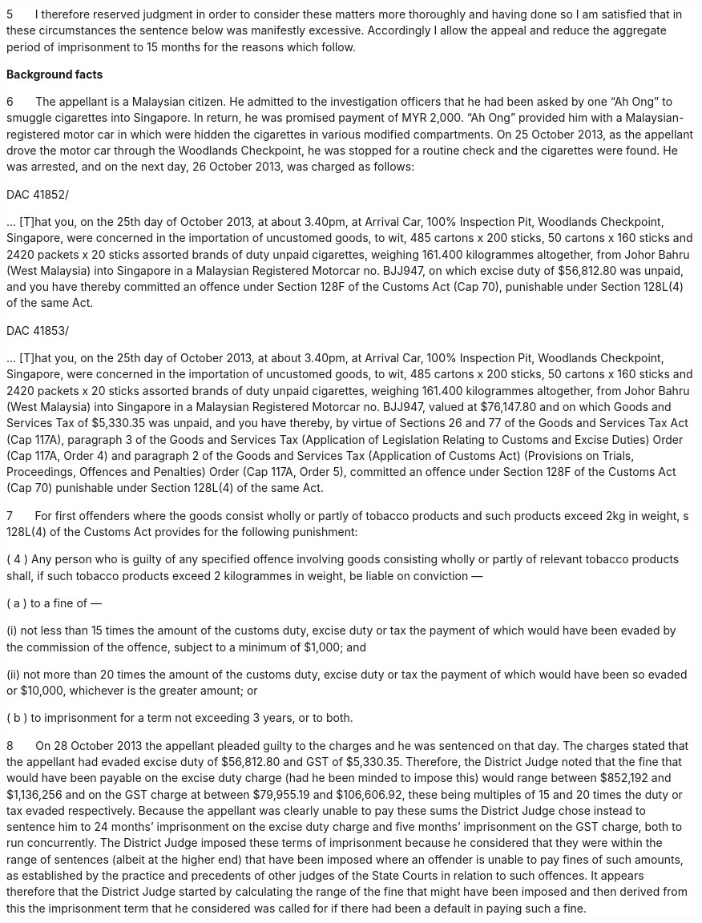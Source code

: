 5       I therefore reserved judgment in order to consider these matters more thoroughly and having done so I am satisfied that in these circumstances the sentence below was manifestly excessive. Accordingly I allow the appeal and reduce the aggregate period of imprisonment to 15 months for the reasons which follow. 

**Background facts** 

6       The appellant is a Malaysian citizen. He admitted to the investigation officers that he had been asked by one “Ah Ong” to smuggle cigarettes into Singapore. In return, he was promised payment of MYR 2,000. “Ah Ong” provided him with a Malaysian-registered motor car in which were hidden the cigarettes in various modified compartments. On 25 October 2013, as the appellant drove the motor car through the Woodlands Checkpoint, he was stopped for a routine check and the cigarettes were found. He was arrested, and on the next day, 26 October 2013, was charged as follows: 

 DAC 41852/ 

 ... [T]hat you, on the 25th day of October 2013, at about 3.40pm, at Arrival Car, 100% Inspection Pit, Woodlands Checkpoint, Singapore, were concerned in the importation of uncustomed goods, to wit, 485 cartons x 200 sticks, 50 cartons x 160 sticks and 2420 packets x 20 sticks assorted brands of duty unpaid cigarettes, weighing 161.400 kilogrammes altogether, from Johor Bahru (West Malaysia) into Singapore in a Malaysian Registered Motorcar no. BJJ947, on which excise duty of $56,812.80 was unpaid, and you have thereby committed an offence under Section 128F of the Customs Act (Cap 70), punishable under Section 128L(4) of the same Act. 

 DAC 41853/ 

 ... [T]hat you, on the 25th day of October 2013, at about 3.40pm, at Arrival Car, 100% Inspection Pit, Woodlands Checkpoint, Singapore, were concerned in the importation of uncustomed goods, to wit, 485 cartons x 200 sticks, 50 cartons x 160 sticks and 2420 packets x 20 sticks assorted brands of duty unpaid cigarettes, weighing 161.400 kilogrammes altogether, from Johor Bahru (West Malaysia) into Singapore in a Malaysian Registered Motorcar no. BJJ947, valued at $76,147.80 and on which Goods and Services Tax of $5,330.35 was unpaid, and you have thereby, by virtue of Sections 26 and 77 of the Goods and Services Tax Act (Cap 117A), paragraph 3 of the Goods and Services Tax (Application of Legislation Relating to Customs and Excise Duties) Order (Cap 117A, Order 4) and paragraph 2 of the Goods and Services Tax (Application of Customs Act) (Provisions on Trials, Proceedings, Offences and Penalties) Order (Cap 117A, Order 5), committed an offence under Section 128F of the Customs Act (Cap 70) punishable under Section 128L(4) of the same Act. 

7       For first offenders where the goods consist wholly or partly of tobacco products and such products exceed 2kg in weight, s 128L(4) of the Customs Act provides for the following punishment: 

 ( 4 ) Any person who is guilty of any specified offence involving goods consisting wholly or partly of relevant tobacco products shall, if such tobacco products exceed 2 kilogrammes in weight, be liable on conviction — 


 ( a ) to a fine of — 

 (i) not less than 15 times the amount of the customs duty, excise duty or tax the payment of which would have been evaded by the commission of the offence, subject to a minimum of $1,000; and 

 (ii) not more than 20 times the amount of the customs duty, excise duty or tax the payment of which would have been so evaded or $10,000, whichever is the greater amount; or 

 ( b ) to imprisonment for a term not exceeding 3 years, or to both. 

8       On 28 October 2013 the appellant pleaded guilty to the charges and he was sentenced on that day. The charges stated that the appellant had evaded excise duty of $56,812.80 and GST of $5,330.35. Therefore, the District Judge noted that the fine that would have been payable on the excise duty charge (had he been minded to impose this) would range between $852,192 and $1,136,256 and on the GST charge at between $79,955.19 and $106,606.92, these being multiples of 15 and 20 times the duty or tax evaded respectively. Because the appellant was clearly unable to pay these sums the District Judge chose instead to sentence him to 24 months’ imprisonment on the excise duty charge and five months’ imprisonment on the GST charge, both to run concurrently. The District Judge imposed these terms of imprisonment because he considered that they were within the range of sentences (albeit at the higher end) that have been imposed where an offender is unable to pay fines of such amounts, as established by the practice and precedents of other judges of the State Courts in relation to such offences. It appears therefore that the District Judge started by calculating the range of the fine that might have been imposed and then derived from this the imprisonment term that he considered was called for if there had been a default in paying such a fine. 